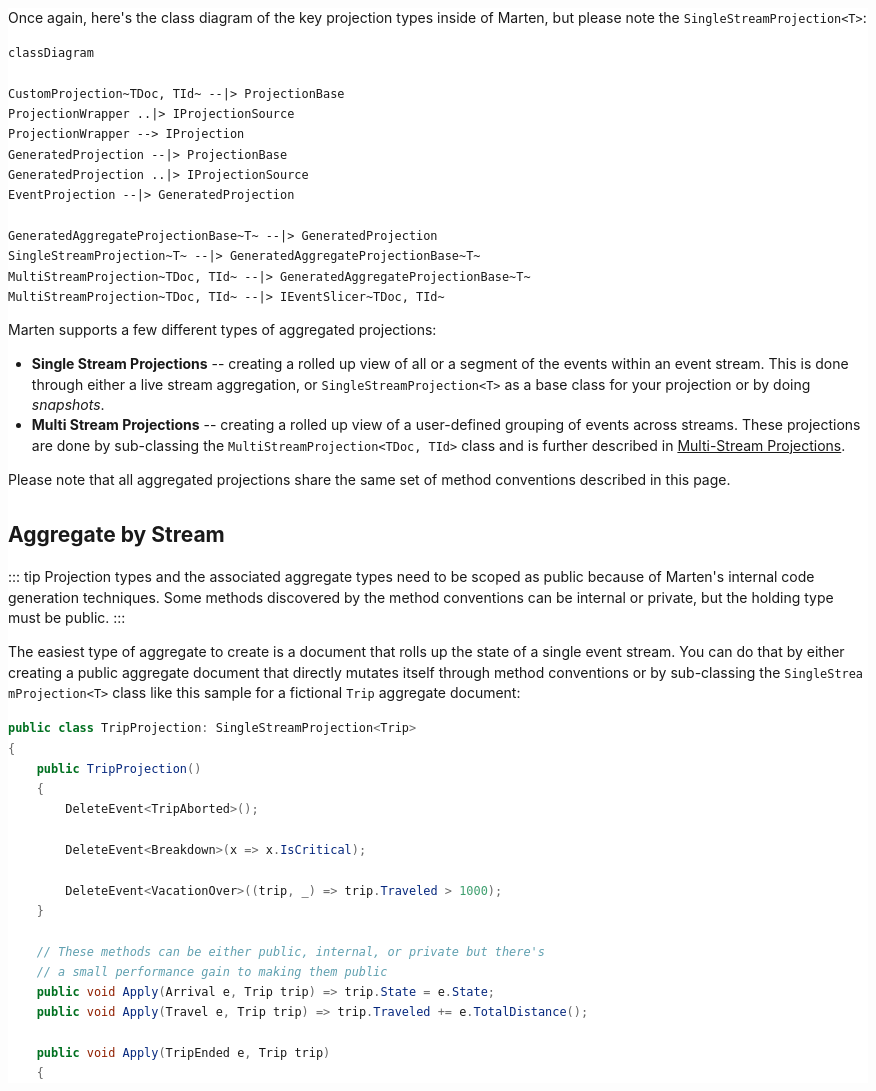 
Once again, here's the class diagram of the key projection types inside of Marten, but please note the `SingleStreamProjection<T>`:

```mermaid
classDiagram

CustomProjection~TDoc, TId~ --|> ProjectionBase
ProjectionWrapper ..|> IProjectionSource
ProjectionWrapper --> IProjection
GeneratedProjection --|> ProjectionBase
GeneratedProjection ..|> IProjectionSource
EventProjection --|> GeneratedProjection

GeneratedAggregateProjectionBase~T~ --|> GeneratedProjection
SingleStreamProjection~T~ --|> GeneratedAggregateProjectionBase~T~
MultiStreamProjection~TDoc, TId~ --|> GeneratedAggregateProjectionBase~T~
MultiStreamProjection~TDoc, TId~ --|> IEventSlicer~TDoc, TId~
```

Marten supports a few different types of aggregated projections:

- **Single Stream Projections** -- creating a rolled up view of all or a segment of the events within an event stream. This is done through either a live stream aggregation, or `SingleStreamProjection<T>` as a base class for your projection or by doing _snapshots_.
- **Multi Stream Projections** -- creating a rolled up view of a user-defined grouping of events across streams. These projections are done by sub-classing the `MultiStreamProjection<TDoc, TId>` class and is further described in [Multi-Stream Projections](/events/projections/multi-stream-projections).

Please note that all aggregated projections share the same set of method conventions described in this page.

## Aggregate by Stream

::: tip
Projection types and the associated aggregate types need to be scoped as public because of Marten's internal code generation techniques. Some methods
discovered by the method conventions can be internal or private, but the holding type must be public.
:::

The easiest type of aggregate to create is a document that rolls up the state of a single event stream. You can do that by either creating a public aggregate
document that directly mutates itself through method conventions or by sub-classing the `SingleStreamProjection<T>` class like this sample for a fictional `Trip` aggregate document:


<a id='snippet-sample_tripprojection_aggregate'></a>
```cs
public class TripProjection: SingleStreamProjection<Trip>
{
    public TripProjection()
    {
        DeleteEvent<TripAborted>();

        DeleteEvent<Breakdown>(x => x.IsCritical);

        DeleteEvent<VacationOver>((trip, _) => trip.Traveled > 1000);
    }

    // These methods can be either public, internal, or private but there's
    // a small performance gain to making them public
    public void Apply(Arrival e, Trip trip) => trip.State = e.State;
    public void Apply(Travel e, Trip trip) => trip.Traveled += e.TotalDistance();

    public void Apply(TripEnded e, Trip trip)
    {
```